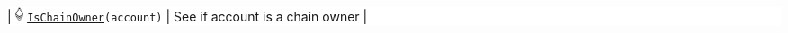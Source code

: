 | [<img src=e.png height=16>][Os2] [`IsChainOwner`][O2]`(account)`                   | See if account is a chain owner                                                                  |

[ArbAddressTable_link]: https://github.com/OffchainLabs/nitro/blob/master/precompiles/ArbAddressTable.go
[ArbAggregator_link]: https://github.com/OffchainLabs/nitro/blob/master/precompiles/ArbAddressTable.go
[ArbBLS_link]: https://github.com/OffchainLabs/nitro/blob/master/precompiles/ArbBLS.go
[ArbDebug_link]: https://github.com/OffchainLabs/nitro/blob/master/precompiles/ArbDebug.go
[ArbFunctionTable_link]: https://github.com/OffchainLabs/nitro/blob/master/precompiles/ArbFunctionTable.go
[ArbInfo_link]: https://github.com/OffchainLabs/nitro/blob/master/precompiles/ArbInfo.go
[ArbGasInfo_link]: https://github.com/OffchainLabs/nitro/blob/master/precompiles/ArbGasInfo.go
[ArbosTest_link]: https://github.com/OffchainLabs/nitro/blob/master/precompiles/ArbosTest.go
[ArbOwner_link]: https://github.com/OffchainLabs/nitro/blob/master/precompiles/ArbOwner.go
[ArbOwnerPublic_link]: https://github.com/OffchainLabs/nitro/blob/master/precompiles/ArbOwnerPublic.go
[ArbRetryableTx_link]: https://github.com/OffchainLabs/nitro/blob/master/precompiles/ArbRetryableTx.go
[ArbStatistics_link]: https://github.com/OffchainLabs/nitro/blob/master/precompiles/ArbStatistics.go
[ArbSys_link]: https://github.com/OffchainLabs/nitro/blob/master/precompiles/ArbSys.go
[AT0]: https://github.com/OffchainLabs/nitro/blob/704e82bb38ae3ccd70c35e31934c7b45f6c25561/precompiles/ArbAddressTable.go#L18
[AT1]: https://github.com/OffchainLabs/nitro/blob/704e82bb38ae3ccd70c35e31934c7b45f6c25561/precompiles/ArbAddressTable.go#L23
[AT2]: https://github.com/OffchainLabs/nitro/blob/704e82bb38ae3ccd70c35e31934c7b45f6c25561/precompiles/ArbAddressTable.go#L28
[AT3]: https://github.com/OffchainLabs/nitro/blob/704e82bb38ae3ccd70c35e31934c7b45f6c25561/precompiles/ArbAddressTable.go#L41
[AT4]: https://github.com/OffchainLabs/nitro/blob/704e82bb38ae3ccd70c35e31934c7b45f6c25561/precompiles/ArbAddressTable.go#L53
[AT5]: https://github.com/OffchainLabs/nitro/blob/704e82bb38ae3ccd70c35e31934c7b45f6c25561/precompiles/ArbAddressTable.go#L68
[AT6]: https://github.com/OffchainLabs/nitro/blob/704e82bb38ae3ccd70c35e31934c7b45f6c25561/precompiles/ArbAddressTable.go#L74
[ATs0]: https://github.com/OffchainLabs/nitro/blob/704e82bb38ae3ccd70c35e31934c7b45f6c25561/solgen/src/precompiles/ArbAddressTable.sol#L31
[ATs1]: https://github.com/OffchainLabs/nitro/blob/704e82bb38ae3ccd70c35e31934c7b45f6c25561/solgen/src/precompiles/ArbAddressTable.sol#L38
[ATs2]: https://github.com/OffchainLabs/nitro/blob/704e82bb38ae3ccd70c35e31934c7b45f6c25561/solgen/src/precompiles/ArbAddressTable.sol#L46
[ATs3]: https://github.com/OffchainLabs/nitro/blob/704e82bb38ae3ccd70c35e31934c7b45f6c25561/solgen/src/precompiles/ArbAddressTable.sol#L55
[ATs4]: https://github.com/OffchainLabs/nitro/blob/704e82bb38ae3ccd70c35e31934c7b45f6c25561/solgen/src/precompiles/ArbAddressTable.sol#L61
[ATs5]: https://github.com/OffchainLabs/nitro/blob/704e82bb38ae3ccd70c35e31934c7b45f6c25561/solgen/src/precompiles/ArbAddressTable.sol#L68
[ATs6]: https://github.com/OffchainLabs/nitro/blob/704e82bb38ae3ccd70c35e31934c7b45f6c25561/solgen/src/precompiles/ArbAddressTable.sol#L73
[A0]: https://github.com/OffchainLabs/nitro/blob/704e82bb38ae3ccd70c35e31934c7b45f6c25561/precompiles/ArbAggregator.go#L22
[A1]: https://github.com/OffchainLabs/nitro/blob/704e82bb38ae3ccd70c35e31934c7b45f6c25561/precompiles/ArbAggregator.go#L39
[A2]: https://github.com/OffchainLabs/nitro/blob/704e82bb38ae3ccd70c35e31934c7b45f6c25561/precompiles/ArbAggregator.go#L48
[A3]: https://github.com/OffchainLabs/nitro/blob/704e82bb38ae3ccd70c35e31934c7b45f6c25561/precompiles/ArbAggregator.go#L53
[A4]: https://github.com/OffchainLabs/nitro/blob/704e82bb38ae3ccd70c35e31934c7b45f6c25561/precompiles/ArbAggregator.go#L70
[A5]: https://github.com/OffchainLabs/nitro/blob/704e82bb38ae3ccd70c35e31934c7b45f6c25561/precompiles/ArbAggregator.go#L75
[A6]: https://github.com/OffchainLabs/nitro/blob/704e82bb38ae3ccd70c35e31934c7b45f6c25561/precompiles/ArbAggregator.go#L87
[A7]: https://github.com/OffchainLabs/nitro/blob/704e82bb38ae3ccd70c35e31934c7b45f6c25561/precompiles/ArbAggregator.go#L92
[A8]: https://github.com/OffchainLabs/nitro/blob/704e82bb38ae3ccd70c35e31934c7b45f6c25561/precompiles/ArbAggregator.go#L104
[A9]: https://github.com/OffchainLabs/nitro/blob/704e82bb38ae3ccd70c35e31934c7b45f6c25561/precompiles/ArbAggregator.go#L109
[As0]: https://github.com/OffchainLabs/nitro/blob/704e82bb38ae3ccd70c35e31934c7b45f6c25561/solgen/src/precompiles/ArbAggregator.sol#L28
[As1]: https://github.com/OffchainLabs/nitro/blob/704e82bb38ae3ccd70c35e31934c7b45f6c25561/solgen/src/precompiles/ArbAggregator.sol#L32
[As2]: https://github.com/OffchainLabs/nitro/blob/704e82bb38ae3ccd70c35e31934c7b45f6c25561/solgen/src/precompiles/ArbAggregator.sol#L35
[As3]: https://github.com/OffchainLabs/nitro/blob/704e82bb38ae3ccd70c35e31934c7b45f6c25561/solgen/src/precompiles/ArbAggregator.sol#L40
[As4]: https://github.com/OffchainLabs/nitro/blob/704e82bb38ae3ccd70c35e31934c7b45f6c25561/solgen/src/precompiles/ArbAggregator.sol#L45
[As5]: https://github.com/OffchainLabs/nitro/blob/704e82bb38ae3ccd70c35e31934c7b45f6c25561/solgen/src/precompiles/ArbAggregator.sol#L51
[As6]: https://github.com/OffchainLabs/nitro/blob/704e82bb38ae3ccd70c35e31934c7b45f6c25561/solgen/src/precompiles/ArbAggregator.sol#L56
[As7]: https://github.com/OffchainLabs/nitro/blob/704e82bb38ae3ccd70c35e31934c7b45f6c25561/solgen/src/precompiles/ArbAggregator.sol#L62
[As8]: https://github.com/OffchainLabs/nitro/blob/704e82bb38ae3ccd70c35e31934c7b45f6c25561/solgen/src/precompiles/ArbAggregator.sol#L66
[As9]: https://github.com/OffchainLabs/nitro/blob/704e82bb38ae3ccd70c35e31934c7b45f6c25561/solgen/src/precompiles/ArbAggregator.sol#L73
[B0]: https://github.com/OffchainLabs/nitro/blob/704e82bb38ae3ccd70c35e31934c7b45f6c25561/precompiles/ArbBLS.go#L27
[B1]: https://github.com/OffchainLabs/nitro/blob/704e82bb38ae3ccd70c35e31934c7b45f6c25561/precompiles/ArbBLS.go#L32
[B2]: https://github.com/OffchainLabs/nitro/blob/704e82bb38ae3ccd70c35e31934c7b45f6c25561/precompiles/ArbBLS.go#L37
[B3]: https://github.com/OffchainLabs/nitro/blob/704e82bb38ae3ccd70c35e31934c7b45f6c25561/precompiles/ArbBLS.go#L46
[Bs0]: https://github.com/OffchainLabs/nitro/blob/704e82bb38ae3ccd70c35e31934c7b45f6c25561/solgen/src/precompiles/ArbBLS.sol#L44
[Bs1]: https://github.com/OffchainLabs/nitro/blob/704e82bb38ae3ccd70c35e31934c7b45f6c25561/solgen/src/precompiles/ArbBLS.sol#L52
[Bs2]: https://github.com/OffchainLabs/nitro/blob/704e82bb38ae3ccd70c35e31934c7b45f6c25561/solgen/src/precompiles/ArbBLS.sol#L63
[Bs3]: https://github.com/OffchainLabs/nitro/blob/704e82bb38ae3ccd70c35e31934c7b45f6c25561/solgen/src/precompiles/ArbBLS.sol#L66
[Bd0]: https://github.com/OffchainLabs/nitro/blob/704e82bb38ae3ccd70c35e31934c7b45f6c25561/precompiles/ArbBLS.go#L17
[Bd1]: https://github.com/OffchainLabs/nitro/blob/704e82bb38ae3ccd70c35e31934c7b45f6c25561/precompiles/ArbBLS.go#L22
[Bds0]: https://github.com/OffchainLabs/nitro/blob/704e82bb38ae3ccd70c35e31934c7b45f6c25561/solgen/src/precompiles/ArbBLS.sol#L25
[Bds1]: https://github.com/OffchainLabs/nitro/blob/704e82bb38ae3ccd70c35e31934c7b45f6c25561/solgen/src/precompiles/ArbBLS.sol#L33
[D0]: https://github.com/OffchainLabs/nitro/blob/704e82bb38ae3ccd70c35e31934c7b45f6c25561/precompiles/ArbDebug.go#L38
[D1]: https://github.com/OffchainLabs/nitro/blob/704e82bb38ae3ccd70c35e31934c7b45f6c25561/precompiles/ArbDebug.go#L19
[Ds0]: https://github.com/OffchainLabs/nitro/blob/704e82bb38ae3ccd70c35e31934c7b45f6c25561/solgen/src/precompiles/ArbDebug.sol#L27
[Ds1]: https://github.com/OffchainLabs/nitro/blob/704e82bb38ae3ccd70c35e31934c7b45f6c25561/solgen/src/precompiles/ArbDebug.sol#L30
[De0]: https://github.com/OffchainLabs/nitro/blob/704e82bb38ae3ccd70c35e31934c7b45f6c25561/precompiles/ArbDebug.go#L24
[De1]: https://github.com/OffchainLabs/nitro/blob/704e82bb38ae3ccd70c35e31934c7b45f6c25561/precompiles/ArbDebug.go#L29
[De2]: https://github.com/OffchainLabs/nitro/blob/704e82bb38ae3ccd70c35e31934c7b45f6c25561/precompiles/ArbDebug.go#L13
[Des1]: https://github.com/OffchainLabs/nitro/blob/704e82bb38ae3ccd70c35e31934c7b45f6c25561/solgen/src/precompiles/ArbDebug.sol#L34
[Des2]: https://github.com/OffchainLabs/nitro/blob/704e82bb38ae3ccd70c35e31934c7b45f6c25561/solgen/src/precompiles/ArbDebug.sol#L41
[FT0]: https://github.com/OffchainLabs/nitro/blob/704e82bb38ae3ccd70c35e31934c7b45f6c25561/precompiles/ArbFunctionTable.go#L30
[FT1]: https://github.com/OffchainLabs/nitro/blob/704e82bb38ae3ccd70c35e31934c7b45f6c25561/precompiles/ArbFunctionTable.go#L25
[FT2]: https://github.com/OffchainLabs/nitro/blob/704e82bb38ae3ccd70c35e31934c7b45f6c25561/precompiles/ArbFunctionTable.go#L20
[FTs0]: https://github.com/OffchainLabs/nitro/blob/704e82bb38ae3ccd70c35e31934c7b45f6c25561/solgen/src/precompiles/ArbFunctionTable.sol#L35
[FTs1]: https://github.com/OffchainLabs/nitro/blob/704e82bb38ae3ccd70c35e31934c7b45f6c25561/solgen/src/precompiles/ArbFunctionTable.sol#L32
[FTs2]: https://github.com/OffchainLabs/nitro/blob/704e82bb38ae3ccd70c35e31934c7b45f6c25561/solgen/src/precompiles/ArbFunctionTable.sol#L29
[GI0]: https://github.com/OffchainLabs/nitro/blob/704e82bb38ae3ccd70c35e31934c7b45f6c25561/precompiles/ArbGasInfo.go#L27
[GI1]: https://github.com/OffchainLabs/nitro/blob/704e82bb38ae3ccd70c35e31934c7b45f6c25561/precompiles/ArbGasInfo.go#L63
[GI2]: https://github.com/OffchainLabs/nitro/blob/704e82bb38ae3ccd70c35e31934c7b45f6c25561/precompiles/ArbGasInfo.go#L75
[GI3]: https://github.com/OffchainLabs/nitro/blob/704e82bb38ae3ccd70c35e31934c7b45f6c25561/precompiles/ArbGasInfo.go#L99
[GI4]: https://github.com/OffchainLabs/nitro/blob/704e82bb38ae3ccd70c35e31934c7b45f6c25561/precompiles/ArbGasInfo.go#L111
[GI5]: https://github.com/OffchainLabs/nitro/blob/704e82bb38ae3ccd70c35e31934c7b45f6c25561/precompiles/ArbGasInfo.go#L120
[GI6]: https://github.com/OffchainLabs/nitro/blob/704e82bb38ae3ccd70c35e31934c7b45f6c25561/precompiles/ArbGasInfo.go#L125
[GI7]: https://github.com/OffchainLabs/nitro/blob/704e82bb38ae3ccd70c35e31934c7b45f6c25561/precompiles/ArbGasInfo.go#L130
[GI8]: https://github.com/OffchainLabs/nitro/blob/704e82bb38ae3ccd70c35e31934c7b45f6c25561/precompiles/ArbGasInfo.go#L135
[GI9]: https://github.com/OffchainLabs/nitro/blob/704e82bb38ae3ccd70c35e31934c7b45f6c25561/precompiles/ArbGasInfo.go#L140
[GI10]: https://github.com/OffchainLabs/nitro/blob/704e82bb38ae3ccd70c35e31934c7b45f6c25561/precompiles/ArbGasInfo.go#L145
[GI11]: https://github.com/OffchainLabs/nitro/blob/704e82bb38ae3ccd70c35e31934c7b45f6c25561/precompiles/ArbGasInfo.go#L150
[GI12]: https://github.com/OffchainLabs/nitro/blob/704e82bb38ae3ccd70c35e31934c7b45f6c25561/precompiles/ArbGasInfo.go#L155
[GI13]: https://github.com/OffchainLabs/nitro/blob/704e82bb38ae3ccd70c35e31934c7b45f6c25561/precompiles/ArbGasInfo.go#L160
[GIs0]: https://github.com/OffchainLabs/nitro/blob/704e82bb38ae3ccd70c35e31934c7b45f6c25561/solgen/src/precompiles/ArbGasInfo.sol#L36
[GIs1]: https://github.com/OffchainLabs/nitro/blob/704e82bb38ae3ccd70c35e31934c7b45f6c25561/solgen/src/precompiles/ArbGasInfo.sol#L58
[GIs2]: https://github.com/OffchainLabs/nitro/blob/704e82bb38ae3ccd70c35e31934c7b45f6c25561/solgen/src/precompiles/ArbGasInfo.sol#L72
[GIs3]: https://github.com/OffchainLabs/nitro/blob/704e82bb38ae3ccd70c35e31934c7b45f6c25561/solgen/src/precompiles/ArbGasInfo.sol#L83
[GIs4]: https://github.com/OffchainLabs/nitro/blob/704e82bb38ae3ccd70c35e31934c7b45f6c25561/solgen/src/precompiles/ArbGasInfo.sol#L94
[GIs5]: https://github.com/OffchainLabs/nitro/blob/704e82bb38ae3ccd70c35e31934c7b45f6c25561/solgen/src/precompiles/ArbGasInfo.sol#L104
[GIs6]: https://github.com/OffchainLabs/nitro/blob/704e82bb38ae3ccd70c35e31934c7b45f6c25561/solgen/src/precompiles/ArbGasInfo.sol#L107
[GIs7]: https://github.com/OffchainLabs/nitro/blob/704e82bb38ae3ccd70c35e31934c7b45f6c25561/solgen/src/precompiles/ArbGasInfo.sol#L110
[GIs8]: https://github.com/OffchainLabs/nitro/blob/704e82bb38ae3ccd70c35e31934c7b45f6c25561/solgen/src/precompiles/ArbGasInfo.sol#L113
[GIs9]: https://github.com/OffchainLabs/nitro/blob/704e82bb38ae3ccd70c35e31934c7b45f6c25561/solgen/src/precompiles/ArbGasInfo.sol#L116
[GIs10]: https://github.com/OffchainLabs/nitro/blob/704e82bb38ae3ccd70c35e31934c7b45f6c25561/solgen/src/precompiles/ArbGasInfo.sol#L119
[GIs11]: https://github.com/OffchainLabs/nitro/blob/704e82bb38ae3ccd70c35e31934c7b45f6c25561/solgen/src/precompiles/ArbGasInfo.sol#L122
[GIs12]: https://github.com/OffchainLabs/nitro/blob/704e82bb38ae3ccd70c35e31934c7b45f6c25561/solgen/src/precompiles/ArbGasInfo.sol#L125
[GIs13]: https://github.com/OffchainLabs/nitro/blob/704e82bb38ae3ccd70c35e31934c7b45f6c25561/solgen/src/precompiles/ArbGasInfo.sol#L128
[I0]: https://github.com/OffchainLabs/nitro/blob/704e82bb38ae3ccd70c35e31934c7b45f6c25561/precompiles/ArbInfo.go#L18
[I1]: https://github.com/OffchainLabs/nitro/blob/704e82bb38ae3ccd70c35e31934c7b45f6c25561/precompiles/ArbInfo.go#L26
[Is0]: https://github.com/OffchainLabs/nitro/blob/704e82bb38ae3ccd70c35e31934c7b45f6c25561/solgen/src/precompiles/ArbInfo.sol#L25
[Is1]: https://github.com/OffchainLabs/nitro/blob/704e82bb38ae3ccd70c35e31934c7b45f6c25561/solgen/src/precompiles/ArbInfo.sol#L28
[T0]: https://github.com/OffchainLabs/nitro/blob/704e82bb38ae3ccd70c35e31934c7b45f6c25561/precompiles/ArbosTest.go#L17
[Ts0]: https://github.com/OffchainLabs/nitro/blob/704e82bb38ae3ccd70c35e31934c7b45f6c25561/solgen/src/precompiles/ArbosTest.sol#L27
[O0]: https://github.com/OffchainLabs/nitro/blob/704e82bb38ae3ccd70c35e31934c7b45f6c25561/precompiles/ArbOwner.go#L24
[O1]: https://github.com/OffchainLabs/nitro/blob/704e82bb38ae3ccd70c35e31934c7b45f6c25561/precompiles/ArbOwner.go#L29
[O2]: https://github.com/OffchainLabs/nitro/blob/704e82bb38ae3ccd70c35e31934c7b45f6c25561/precompiles/ArbOwner.go#L38
[O3]: https://github.com/OffchainLabs/nitro/blob/704e82bb38ae3ccd70c35e31934c7b45f6c25561/precompiles/ArbOwner.go#L43
[O4]: https://github.com/OffchainLabs/nitro/blob/704e82bb38ae3ccd70c35e31934c7b45f6c25561/precompiles/ArbOwner.go#L48
[O5]: https://github.com/OffchainLabs/nitro/blob/704e82bb38ae3ccd70c35e31934c7b45f6c25561/precompiles/ArbOwner.go#L53
[O6]: https://github.com/OffchainLabs/nitro/blob/704e82bb38ae3ccd70c35e31934c7b45f6c25561/precompiles/ArbOwner.go#L58
[O7]: https://github.com/OffchainLabs/nitro/blob/704e82bb38ae3ccd70c35e31934c7b45f6c25561/precompiles/ArbOwner.go#L63
[O8]: https://github.com/OffchainLabs/nitro/blob/704e82bb38ae3ccd70c35e31934c7b45f6c25561/precompiles/ArbOwner.go#L68
[O9]: https://github.com/OffchainLabs/nitro/blob/704e82bb38ae3ccd70c35e31934c7b45f6c25561/precompiles/ArbOwner.go#L73
[O10]: https://github.com/OffchainLabs/nitro/blob/704e82bb38ae3ccd70c35e31934c7b45f6c25561/precompiles/ArbOwner.go#L78
[O11]: https://github.com/OffchainLabs/nitro/blob/704e82bb38ae3ccd70c35e31934c7b45f6c25561/precompiles/ArbOwner.go#L83
[O12]: https://github.com/OffchainLabs/nitro/blob/704e82bb38ae3ccd70c35e31934c7b45f6c25561/precompiles/ArbOwner.go#L88
[O13]: https://github.com/OffchainLabs/nitro/blob/704e82bb38ae3ccd70c35e31934c7b45f6c25561/precompiles/ArbOwner.go#L93
[O14]: https://github.com/OffchainLabs/nitro/blob/704e82bb38ae3ccd70c35e31934c7b45f6c25561/precompiles/ArbOwner.go#L98
[O15]: https://github.com/OffchainLabs/nitro/blob/704e82bb38ae3ccd70c35e31934c7b45f6c25561/precompiles/ArbOwner.go#L103
[Os0]: https://github.com/OffchainLabs/nitro/blob/704e82bb38ae3ccd70c35e31934c7b45f6c25561/solgen/src/precompiles/ArbOwner.sol#L30
[Os1]: https://github.com/OffchainLabs/nitro/blob/704e82bb38ae3ccd70c35e31934c7b45f6c25561/solgen/src/precompiles/ArbOwner.sol#L33
[Os2]: https://github.com/OffchainLabs/nitro/blob/704e82bb38ae3ccd70c35e31934c7b45f6c25561/solgen/src/precompiles/ArbOwner.sol#L36
[Os3]: https://github.com/OffchainLabs/nitro/blob/704e82bb38ae3ccd70c35e31934c7b45f6c25561/solgen/src/precompiles/ArbOwner.sol#L39
[Os4]: https://github.com/OffchainLabs/nitro/blob/704e82bb38ae3ccd70c35e31934c7b45f6c25561/solgen/src/precompiles/ArbOwner.sol#L42
[Os5]: https://github.com/OffchainLabs/nitro/blob/704e82bb38ae3ccd70c35e31934c7b45f6c25561/solgen/src/precompiles/ArbOwner.sol#L45
[Os6]: https://github.com/OffchainLabs/nitro/blob/704e82bb38ae3ccd70c35e31934c7b45f6c25561/solgen/src/precompiles/ArbOwner.sol#L48
[Os7]: https://github.com/OffchainLabs/nitro/blob/704e82bb38ae3ccd70c35e31934c7b45f6c25561/solgen/src/precompiles/ArbOwner.sol#L51
[Os8]: https://github.com/OffchainLabs/nitro/blob/704e82bb38ae3ccd70c35e31934c7b45f6c25561/solgen/src/precompiles/ArbOwner.sol#L54
[Os9]: https://github.com/OffchainLabs/nitro/blob/704e82bb38ae3ccd70c35e31934c7b45f6c25561/solgen/src/precompiles/ArbOwner.sol#L57
[Os10]: https://github.com/OffchainLabs/nitro/blob/704e82bb38ae3ccd70c35e31934c7b45f6c25561/solgen/src/precompiles/ArbOwner.sol#L60
[Os11]: https://github.com/OffchainLabs/nitro/blob/704e82bb38ae3ccd70c35e31934c7b45f6c25561/solgen/src/precompiles/ArbOwner.sol#L63
[Os12]: https://github.com/OffchainLabs/nitro/blob/704e82bb38ae3ccd70c35e31934c7b45f6c25561/solgen/src/precompiles/ArbOwner.sol#L66
[Os13]: https://github.com/OffchainLabs/nitro/blob/704e82bb38ae3ccd70c35e31934c7b45f6c25561/solgen/src/precompiles/ArbOwner.sol#L69
[Os14]: https://github.com/OffchainLabs/nitro/blob/704e82bb38ae3ccd70c35e31934c7b45f6c25561/solgen/src/precompiles/ArbOwner.sol#L72
[Os15]: https://github.com/OffchainLabs/nitro/blob/704e82bb38ae3ccd70c35e31934c7b45f6c25561/solgen/src/precompiles/ArbOwner.sol#L75
[Oe0]: https://github.com/OffchainLabs/nitro/blob/704e82bb38ae3ccd70c35e31934c7b45f6c25561/precompiles/wrapper.go#L105
[Oes0]: https://github.com/OffchainLabs/nitro/blob/704e82bb38ae3ccd70c35e31934c7b45f6c25561/solgen/src/precompiles/ArbOwner.sol#L78
[OP0]: https://github.com/OffchainLabs/nitro/blob/704e82bb38ae3ccd70c35e31934c7b45f6c25561/precompiles/ArbOwnerPublic.go#L24
[OP1]: https://github.com/OffchainLabs/nitro/blob/704e82bb38ae3ccd70c35e31934c7b45f6c25561/precompiles/ArbOwnerPublic.go#L19
[OP2]: https://github.com/OffchainLabs/nitro/blob/704e82bb38ae3ccd70c35e31934c7b45f6c25561/precompiles/ArbOwnerPublic.go#L29
[OPs0]: https://github.com/OffchainLabs/nitro/blob/704e82bb38ae3ccd70c35e31934c7b45f6c25561/solgen/src/precompiles/ArbOwnerPublic.sol#L25
[OPs1]: https://github.com/OffchainLabs/nitro/blob/704e82bb38ae3ccd70c35e31934c7b45f6c25561/solgen/src/precompiles/ArbOwnerPublic.sol#L28
[OPs2]: https://github.com/OffchainLabs/nitro/blob/704e82bb38ae3ccd70c35e31934c7b45f6c25561/solgen/src/precompiles/ArbOwnerPublic.sol#L31
[RT0]: https://github.com/OffchainLabs/nitro/blob/704e82bb38ae3ccd70c35e31934c7b45f6c25561/precompiles/ArbRetryableTx.go#L184
[RT1]: https://github.com/OffchainLabs/nitro/blob/704e82bb38ae3ccd70c35e31934c7b45f6c25561/precompiles/ArbRetryableTx.go#L171
[RT2]: https://github.com/OffchainLabs/nitro/blob/704e82bb38ae3ccd70c35e31934c7b45f6c25561/precompiles/ArbRetryableTx.go#L110
[RT3]: https://github.com/OffchainLabs/nitro/blob/704e82bb38ae3ccd70c35e31934c7b45f6c25561/precompiles/ArbRetryableTx.go#L115
[RT4]: https://github.com/OffchainLabs/nitro/blob/704e82bb38ae3ccd70c35e31934c7b45f6c25561/precompiles/ArbRetryableTx.go#L132
[RT5]: https://github.com/OffchainLabs/nitro/blob/704e82bb38ae3ccd70c35e31934c7b45f6c25561/precompiles/ArbRetryableTx.go#L36
[RTs0]: https://github.com/OffchainLabs/nitro/blob/704e82bb38ae3ccd70c35e31934c7b45f6c25561/solgen/src/precompiles/ArbRetryableTx.sol#L70
[RTs1]: https://github.com/OffchainLabs/nitro/blob/704e82bb38ae3ccd70c35e31934c7b45f6c25561/solgen/src/precompiles/ArbRetryableTx.sol#L63
[RTs2]: https://github.com/OffchainLabs/nitro/blob/704e82bb38ae3ccd70c35e31934c7b45f6c25561/solgen/src/precompiles/ArbRetryableTx.sol#L38
[RTs3]: https://github.com/OffchainLabs/nitro/blob/704e82bb38ae3ccd70c35e31934c7b45f6c25561/solgen/src/precompiles/ArbRetryableTx.sol#L45
[RTs4]: https://github.com/OffchainLabs/nitro/blob/704e82bb38ae3ccd70c35e31934c7b45f6c25561/solgen/src/precompiles/ArbRetryableTx.sol#L55
[RTs5]: https://github.com/OffchainLabs/nitro/blob/704e82bb38ae3ccd70c35e31934c7b45f6c25561/solgen/src/precompiles/ArbRetryableTx.sol#L32
[RTe0]: https://github.com/OffchainLabs/nitro/blob/704e82bb38ae3ccd70c35e31934c7b45f6c25561/arbos/tx_processor.go#L143
[RTe1]: https://github.com/OffchainLabs/nitro/blob/704e82bb38ae3ccd70c35e31934c7b45f6c25561/precompiles/ArbRetryableTx.go#L163
[RTe2]: https://github.com/OffchainLabs/nitro/blob/704e82bb38ae3ccd70c35e31934c7b45f6c25561/arbos/tx_processor.go#L186
[RTe3]: https://github.com/OffchainLabs/nitro/blob/704e82bb38ae3ccd70c35e31934c7b45f6c25561/precompiles/ArbRetryableTx.go#L209
[RTes0]: https://github.com/OffchainLabs/nitro/blob/704e82bb38ae3ccd70c35e31934c7b45f6c25561/solgen/src/precompiles/ArbRetryableTx.sol#L72
[RTes1]: https://github.com/OffchainLabs/nitro/blob/704e82bb38ae3ccd70c35e31934c7b45f6c25561/solgen/src/precompiles/ArbRetryableTx.sol#L73
[RTes2]: https://github.com/OffchainLabs/nitro/blob/704e82bb38ae3ccd70c35e31934c7b45f6c25561/solgen/src/precompiles/ArbRetryableTx.sol#L74
[RTes3]: https://github.com/OffchainLabs/nitro/blob/704e82bb38ae3ccd70c35e31934c7b45f6c25561/solgen/src/precompiles/ArbRetryableTx.sol#L81
[old_event_link]: https://github.com/OffchainLabs/arb-os/blob/704e82bb38ae3ccd70c35e31934c7b45f6c25561/arb_os/arbretryable.mini#L90
[ST0]: https://github.com/OffchainLabs/nitro/blob/704e82bb38ae3ccd70c35e31934c7b45f6c25561/precompiles/ArbStatistics.go#L19
[STs0]: https://github.com/OffchainLabs/nitro/blob/704e82bb38ae3ccd70c35e31934c7b45f6c25561/solgen/src/precompiles/ArbStatistics.sol#L32
[S0]: https://github.com/OffchainLabs/nitro/blob/704e82bb38ae3ccd70c35e31934c7b45f6c25561/precompiles/ArbSys.go#L30
[S1]: https://github.com/OffchainLabs/nitro/blob/704e82bb38ae3ccd70c35e31934c7b45f6c25561/precompiles/ArbSys.go#L35
[S2]: https://github.com/OffchainLabs/nitro/blob/704e82bb38ae3ccd70c35e31934c7b45f6c25561/precompiles/ArbSys.go#L50
[S3]: https://github.com/OffchainLabs/nitro/blob/704e82bb38ae3ccd70c35e31934c7b45f6c25561/precompiles/ArbSys.go#L55
[S4]: https://github.com/OffchainLabs/nitro/blob/704e82bb38ae3ccd70c35e31934c7b45f6c25561/precompiles/ArbSys.go#L61
[S5]: https://github.com/OffchainLabs/nitro/blob/704e82bb38ae3ccd70c35e31934c7b45f6c25561/precompiles/ArbSys.go#L66
[S6]: https://github.com/OffchainLabs/nitro/blob/704e82bb38ae3ccd70c35e31934c7b45f6c25561/precompiles/ArbSys.go#L71
[S7]: https://github.com/OffchainLabs/nitro/blob/704e82bb38ae3ccd70c35e31934c7b45f6c25561/precompiles/ArbSys.go#L76
[S8]: https://github.com/OffchainLabs/nitro/blob/704e82bb38ae3ccd70c35e31934c7b45f6c25561/precompiles/ArbSys.go#L82
[S9]: https://github.com/OffchainLabs/nitro/blob/704e82bb38ae3ccd70c35e31934c7b45f6c25561/precompiles/ArbSys.go#L98
[S10]: https://github.com/OffchainLabs/nitro/blob/704e82bb38ae3ccd70c35e31934c7b45f6c25561/precompiles/ArbSys.go#L171
[S11]: https://github.com/OffchainLabs/nitro/blob/704e82bb38ae3ccd70c35e31934c7b45f6c25561/precompiles/ArbSys.go#L187
[Ss0]: https://github.com/OffchainLabs/nitro/blob/704e82bb38ae3ccd70c35e31934c7b45f6c25561/solgen/src/precompiles/ArbSys.sol#L31
[Ss1]: https://github.com/OffchainLabs/nitro/blob/704e82bb38ae3ccd70c35e31934c7b45f6c25561/solgen/src/precompiles/ArbSys.sol#L37
[Ss2]: https://github.com/OffchainLabs/nitro/blob/704e82bb38ae3ccd70c35e31934c7b45f6c25561/solgen/src/precompiles/ArbSys.sol#L43
[Ss3]: https://github.com/OffchainLabs/nitro/blob/704e82bb38ae3ccd70c35e31934c7b45f6c25561/solgen/src/precompiles/ArbSys.sol#L49
[Ss4]: https://github.com/OffchainLabs/nitro/blob/704e82bb38ae3ccd70c35e31934c7b45f6c25561/solgen/src/precompiles/ArbSys.sol#L55
[Ss5]: https://github.com/OffchainLabs/nitro/blob/704e82bb38ae3ccd70c35e31934c7b45f6c25561/solgen/src/precompiles/ArbSys.sol#L61
[Ss6]: https://github.com/OffchainLabs/nitro/blob/704e82bb38ae3ccd70c35e31934c7b45f6c25561/solgen/src/precompiles/ArbSys.sol#L69
[Ss7]: https://github.com/OffchainLabs/nitro/blob/704e82bb38ae3ccd70c35e31934c7b45f6c25561/solgen/src/precompiles/ArbSys.sol#L78
[Ss8]: https://github.com/OffchainLabs/nitro/blob/704e82bb38ae3ccd70c35e31934c7b45f6c25561/solgen/src/precompiles/ArbSys.sol#L84
[Ss9]: https://github.com/OffchainLabs/nitro/blob/704e82bb38ae3ccd70c35e31934c7b45f6c25561/solgen/src/precompiles/ArbSys.sol#L100
[Ss10]: https://github.com/OffchainLabs/nitro/blob/704e82bb38ae3ccd70c35e31934c7b45f6c25561/solgen/src/precompiles/ArbSys.sol#L111
[Ss11]: https://github.com/OffchainLabs/nitro/blob/704e82bb38ae3ccd70c35e31934c7b45f6c25561/solgen/src/precompiles/ArbSys.sol#L92
[Se0]: https://github.com/OffchainLabs/nitro/blob/704e82bb38ae3ccd70c35e31934c7b45f6c25561/precompiles/ArbSys.go#L152
[Se1]: https://github.com/OffchainLabs/nitro/blob/704e82bb38ae3ccd70c35e31934c7b45f6c25561/precompiles/ArbSys.go#L138
[Ses0]: https://github.com/OffchainLabs/nitro/blob/704e82bb38ae3ccd70c35e31934c7b45f6c25561/solgen/src/precompiles/ArbSys.sol#L124
[Ses1]: https://github.com/OffchainLabs/nitro/blob/704e82bb38ae3ccd70c35e31934c7b45f6c25561/solgen/src/precompiles/ArbSys.sol#L143
[Sr0]: https://github.com/OffchainLabs/arb-os/blob/89e36db597c4857a4dac3efd7cc01b13c7845cc0/arb_os/arbsys.mini#L335
[Sr1]: https://github.com/OffchainLabs/arb-os/blob/89e36db597c4857a4dac3efd7cc01b13c7845cc0/arb_os/arbsys.mini#L315
[Srs0]: https://github.com/OffchainLabs/arb-os/blob/89e36db597c4857a4dac3efd7cc01b13c7845cc0/contracts/arbos/builtin/ArbSys.sol#L51
[Srs1]: https://github.com/OffchainLabs/arb-os/blob/89e36db597c4857a4dac3efd7cc01b13c7845cc0/contracts/arbos/builtin/ArbSys.sol#L42